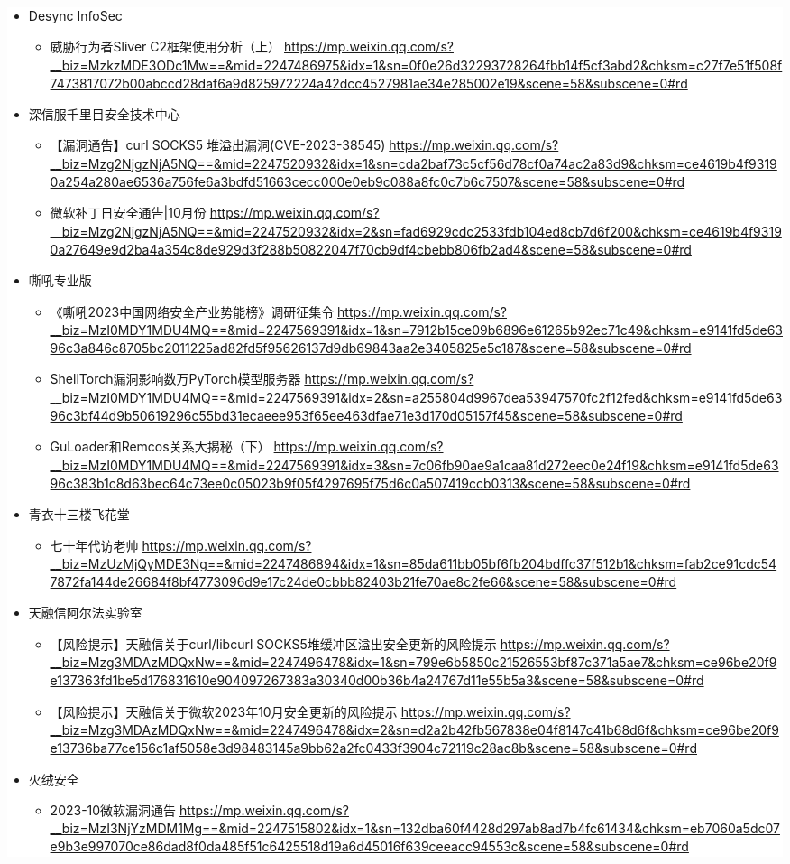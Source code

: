 - Desync InfoSec
  - 威胁行为者Sliver C2框架使用分析（上）
https://mp.weixin.qq.com/s?__biz=MzkzMDE3ODc1Mw==&mid=2247486975&idx=1&sn=0f0e26d32293728264fbb14f5cf3abd2&chksm=c27f7e51f508f7473817072b00abccd28daf6a9d825972224a42dcc4527981ae34e285002e19&scene=58&subscene=0#rd

- 深信服千里目安全技术中心
  - 【漏洞通告】curl SOCKS5 堆溢出漏洞(CVE-2023-38545)
https://mp.weixin.qq.com/s?__biz=Mzg2NjgzNjA5NQ==&mid=2247520932&idx=1&sn=cda2baf73c5cf56d78cf0a74ac2a83d9&chksm=ce4619b4f93190a254a280ae6536a756fe6a3bdfd51663cecc000e0eb9c088a8fc0c7b6c7507&scene=58&subscene=0#rd

  - 微软补丁日安全通告|10月份
https://mp.weixin.qq.com/s?__biz=Mzg2NjgzNjA5NQ==&mid=2247520932&idx=2&sn=fad6929cdc2533fdb104ed8cb7d6f200&chksm=ce4619b4f93190a27649e9d2ba4a354c8de929d3f288b50822047f70cb9df4cbebb806fb2ad4&scene=58&subscene=0#rd

- 嘶吼专业版
  - 《嘶吼2023中国网络安全产业势能榜》调研征集令
https://mp.weixin.qq.com/s?__biz=MzI0MDY1MDU4MQ==&mid=2247569391&idx=1&sn=7912b15ce09b6896e61265b92ec71c49&chksm=e9141fd5de6396c3a846c8705bc2011225ad82fd5f95626137d9db69843aa2e3405825e5c187&scene=58&subscene=0#rd

  - ShellTorch漏洞影响数万PyTorch模型服务器
https://mp.weixin.qq.com/s?__biz=MzI0MDY1MDU4MQ==&mid=2247569391&idx=2&sn=a255804d9967dea53947570fc2f12fed&chksm=e9141fd5de6396c3bf44d9b50619296c55bd31ecaeee953f65ee463dfae71e3d170d05157f45&scene=58&subscene=0#rd

  - GuLoader和Remcos关系大揭秘（下）
https://mp.weixin.qq.com/s?__biz=MzI0MDY1MDU4MQ==&mid=2247569391&idx=3&sn=7c06fb90ae9a1caa81d272eec0e24f19&chksm=e9141fd5de6396c383b1c8d63bec64c73ee0c05023b9f05f4297695f75d6c0a507419ccb0313&scene=58&subscene=0#rd

- 青衣十三楼飞花堂
  - 七十年代访老帅
https://mp.weixin.qq.com/s?__biz=MzUzMjQyMDE3Ng==&mid=2247486894&idx=1&sn=85da611bb05bf6fb204bdffc37f512b1&chksm=fab2ce91cdc547872fa144de26684f8bf4773096d9e17c24de0cbbb82403b21fe70ae8c2fe66&scene=58&subscene=0#rd

- 天融信阿尔法实验室
  - 【风险提示】天融信关于curl/libcurl SOCKS5堆缓冲区溢出安全更新的风险提示
https://mp.weixin.qq.com/s?__biz=Mzg3MDAzMDQxNw==&mid=2247496478&idx=1&sn=799e6b5850c21526553bf87c371a5ae7&chksm=ce96be20f9e137363fd1be5d176831610e904097267383a30340d00b36b4a24767d11e55b5a3&scene=58&subscene=0#rd

  - 【风险提示】天融信关于微软2023年10月安全更新的风险提示
https://mp.weixin.qq.com/s?__biz=Mzg3MDAzMDQxNw==&mid=2247496478&idx=2&sn=d2a2b42fb567838e04f8147c41b68d6f&chksm=ce96be20f9e13736ba77ce156c1af5058e3d98483145a9bb62a2fc0433f3904c72119c28ac8b&scene=58&subscene=0#rd

- 火绒安全
  - 2023-10微软漏洞通告
https://mp.weixin.qq.com/s?__biz=MzI3NjYzMDM1Mg==&mid=2247515802&idx=1&sn=132dba60f4428d297ab8ad7b4fc61434&chksm=eb7060a5dc07e9b3e997070ce86dad8f0da485f51c6425518d19a6d45016f639ceeacc94553c&scene=58&subscene=0#rd
